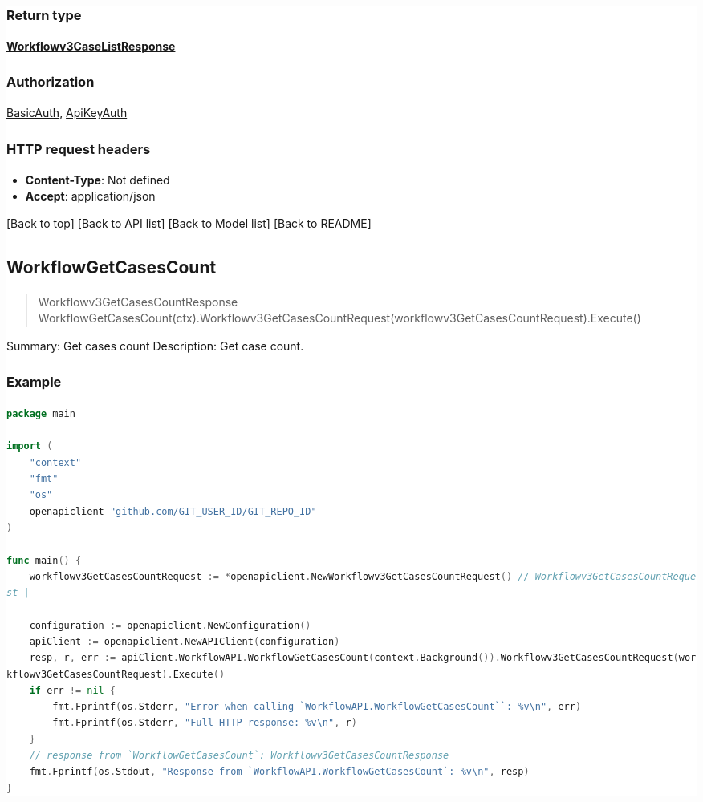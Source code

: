 ### Return type

[**Workflowv3CaseListResponse**](Workflowv3CaseListResponse.md)

### Authorization

[BasicAuth](../README.md#BasicAuth), [ApiKeyAuth](../README.md#ApiKeyAuth)

### HTTP request headers

- **Content-Type**: Not defined
- **Accept**: application/json

[[Back to top]](#) [[Back to API list]](../README.md#documentation-for-api-endpoints)
[[Back to Model list]](../README.md#documentation-for-models)
[[Back to README]](../README.md)


## WorkflowGetCasesCount

> Workflowv3GetCasesCountResponse WorkflowGetCasesCount(ctx).Workflowv3GetCasesCountRequest(workflowv3GetCasesCountRequest).Execute()

Summary: Get cases count Description: Get case count.

### Example

```go
package main

import (
	"context"
	"fmt"
	"os"
	openapiclient "github.com/GIT_USER_ID/GIT_REPO_ID"
)

func main() {
	workflowv3GetCasesCountRequest := *openapiclient.NewWorkflowv3GetCasesCountRequest() // Workflowv3GetCasesCountRequest | 

	configuration := openapiclient.NewConfiguration()
	apiClient := openapiclient.NewAPIClient(configuration)
	resp, r, err := apiClient.WorkflowAPI.WorkflowGetCasesCount(context.Background()).Workflowv3GetCasesCountRequest(workflowv3GetCasesCountRequest).Execute()
	if err != nil {
		fmt.Fprintf(os.Stderr, "Error when calling `WorkflowAPI.WorkflowGetCasesCount``: %v\n", err)
		fmt.Fprintf(os.Stderr, "Full HTTP response: %v\n", r)
	}
	// response from `WorkflowGetCasesCount`: Workflowv3GetCasesCountResponse
	fmt.Fprintf(os.Stdout, "Response from `WorkflowAPI.WorkflowGetCasesCount`: %v\n", resp)
}
```
